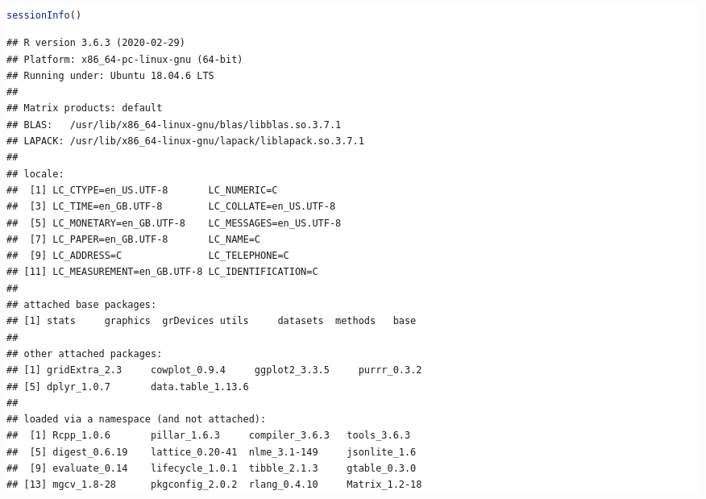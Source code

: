 ``` r
sessionInfo()
```

    ## R version 3.6.3 (2020-02-29)
    ## Platform: x86_64-pc-linux-gnu (64-bit)
    ## Running under: Ubuntu 18.04.6 LTS
    ## 
    ## Matrix products: default
    ## BLAS:   /usr/lib/x86_64-linux-gnu/blas/libblas.so.3.7.1
    ## LAPACK: /usr/lib/x86_64-linux-gnu/lapack/liblapack.so.3.7.1
    ## 
    ## locale:
    ##  [1] LC_CTYPE=en_US.UTF-8       LC_NUMERIC=C              
    ##  [3] LC_TIME=en_GB.UTF-8        LC_COLLATE=en_US.UTF-8    
    ##  [5] LC_MONETARY=en_GB.UTF-8    LC_MESSAGES=en_US.UTF-8   
    ##  [7] LC_PAPER=en_GB.UTF-8       LC_NAME=C                 
    ##  [9] LC_ADDRESS=C               LC_TELEPHONE=C            
    ## [11] LC_MEASUREMENT=en_GB.UTF-8 LC_IDENTIFICATION=C       
    ## 
    ## attached base packages:
    ## [1] stats     graphics  grDevices utils     datasets  methods   base     
    ## 
    ## other attached packages:
    ## [1] gridExtra_2.3     cowplot_0.9.4     ggplot2_3.3.5     purrr_0.3.2      
    ## [5] dplyr_1.0.7       data.table_1.13.6
    ## 
    ## loaded via a namespace (and not attached):
    ##  [1] Rcpp_1.0.6       pillar_1.6.3     compiler_3.6.3   tools_3.6.3     
    ##  [5] digest_0.6.19    lattice_0.20-41  nlme_3.1-149     jsonlite_1.6    
    ##  [9] evaluate_0.14    lifecycle_1.0.1  tibble_2.1.3     gtable_0.3.0    
    ## [13] mgcv_1.8-28      pkgconfig_2.0.2  rlang_0.4.10     Matrix_1.2-18   